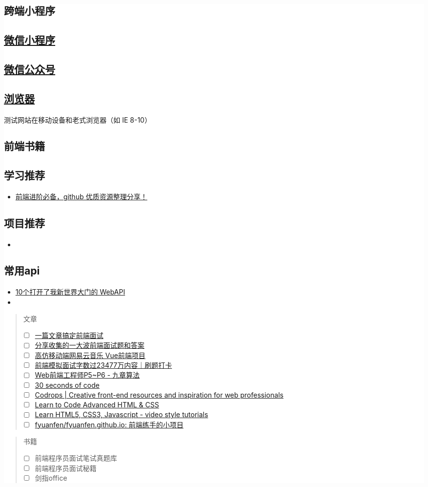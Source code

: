 ## 跨端小程序

## [微信小程序](./微信小程序.md)



## [微信公众号](./微信公众号.md)



## [浏览器](./浏览器.md)

测试网站在移动设备和老式浏览器（如 IE 8-10）

## 前端书籍

## 学习推荐

- [前端进阶必备，github 优质资源整理分享！](https://juejin.cn/post/6844903902299553806)

## 项目推荐

- 

## 常用api

- [10个打开了我新世界大门的 WebAPI](https://juejin.cn/post/6844904193258602504#heading-2)
- 









> 文章
>
> - [ ] [一篇文章搞定前端面试](https://juejin.cn/post/6844903687593148429)
> - [ ] [分享收集的一大波前端面试题和答案](https://juejin.cn/post/6844903569896767501)
> - [ ] [高仿移动端网易云音乐 Vue前端项目](https://juejin.cn/post/6844903825401184270)
> - [ ] [前端模拟面试字数过23477万内容｜刷题打卡](https://juejin.cn/post/6948576107163549732)
> - [ ] [Web前端工程师P5~P6 - 九章算法](https://www.jiuzhang.com/course/75/?utm_source=sc-zhihu-swj0415)
> - [ ] [30 seconds of code](https://www.30secondsofcode.org/)
> - [ ] [Codrops | Creative front-end resources and inspiration for web professionals](https://tympanus.net/codrops/)
> - [ ] [Learn to Code Advanced HTML & CSS](https://learn.shayhowe.com/advanced-html-css/)
> - [ ] [Learn HTML5, CSS3, Javascript - video style tutorials](https://thecodeplayer.com/)
> - [ ] [fyuanfen/fyuanfen.github.io: 前端练手的小项目](https://github.com/fyuanfen/fyuanfen.github.io)

> 书籍
>
> - [ ] 前端程序员面试笔试真题库
> - [ ] 前端程序员面试秘籍
> - [ ] 剑指office
